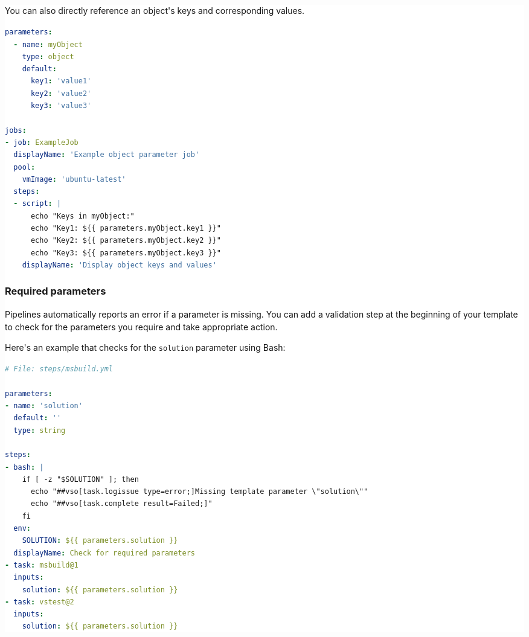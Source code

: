 You can also directly reference an object's keys and corresponding values. 

```yaml
parameters:
  - name: myObject
    type: object
    default:
      key1: 'value1'
      key2: 'value2'
      key3: 'value3'

jobs:
- job: ExampleJob
  displayName: 'Example object parameter job'
  pool:
    vmImage: 'ubuntu-latest'
  steps:
  - script: |
      echo "Keys in myObject:"
      echo "Key1: ${{ parameters.myObject.key1 }}"
      echo "Key2: ${{ parameters.myObject.key2 }}"
      echo "Key3: ${{ parameters.myObject.key3 }}"
    displayName: 'Display object keys and values'
```


### Required parameters

Pipelines automatically reports an error if a parameter is missing. You can add a validation step at the beginning of your template to check for the parameters you require and take appropriate action.

Here's an example that checks for the `solution` parameter using Bash:

```yaml
# File: steps/msbuild.yml

parameters:
- name: 'solution'
  default: ''
  type: string

steps:
- bash: |
    if [ -z "$SOLUTION" ]; then
      echo "##vso[task.logissue type=error;]Missing template parameter \"solution\""
      echo "##vso[task.complete result=Failed;]"
    fi
  env:
    SOLUTION: ${{ parameters.solution }}
  displayName: Check for required parameters
- task: msbuild@1
  inputs:
    solution: ${{ parameters.solution }}
- task: vstest@2
  inputs:
    solution: ${{ parameters.solution }}
```
